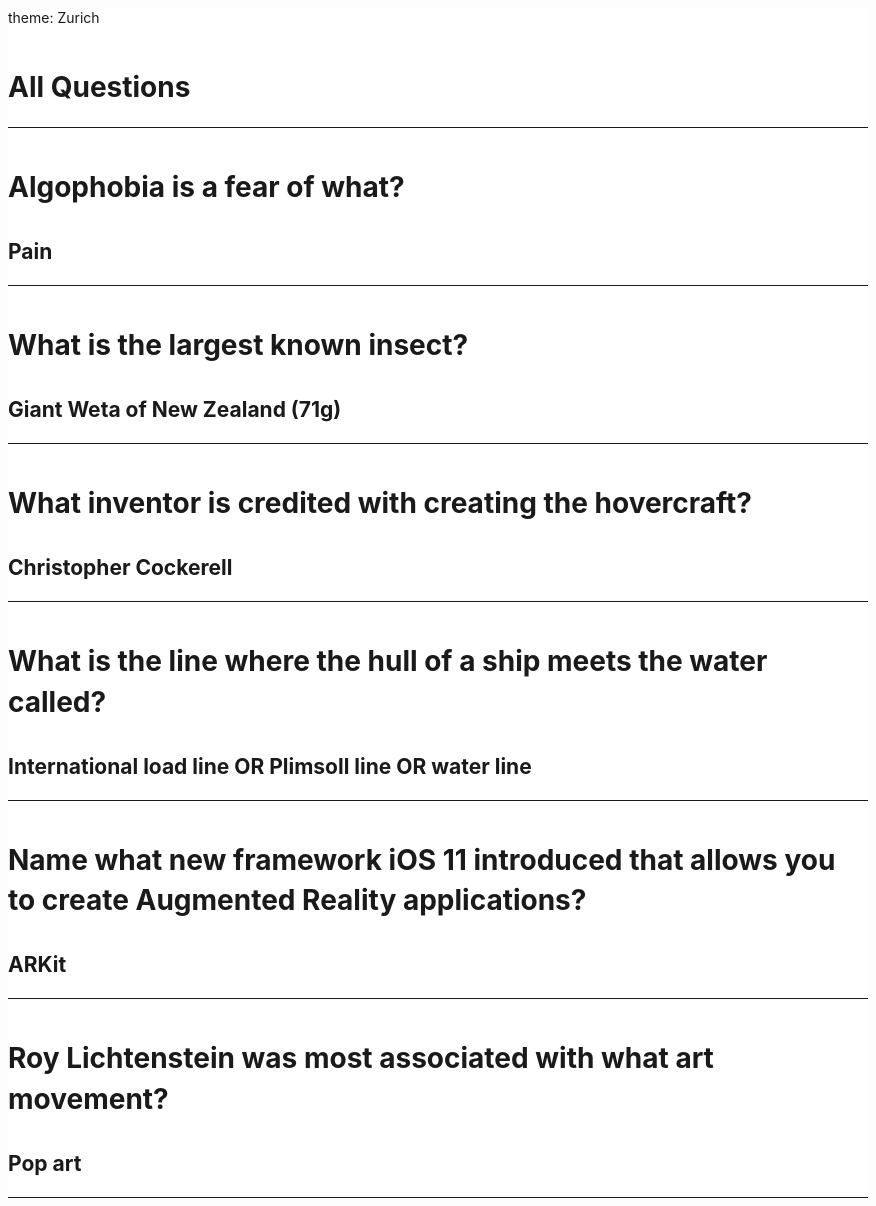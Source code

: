 theme: Zurich

# All Questions

---

# Algophobia is a fear of what?
## Pain

---

# What is the largest known insect?
## Giant Weta of New Zealand (71g)

---

# What inventor is credited with creating the hovercraft?
## Christopher Cockerell

---

# What is the line where the hull of a ship meets the water called?
## International load line OR Plimsoll line OR water line

---

# Name what new framework iOS 11 introduced that allows you to create Augmented Reality applications?
## ARKit

---

# Roy Lichtenstein was most associated with what art movement?
## Pop art

---
